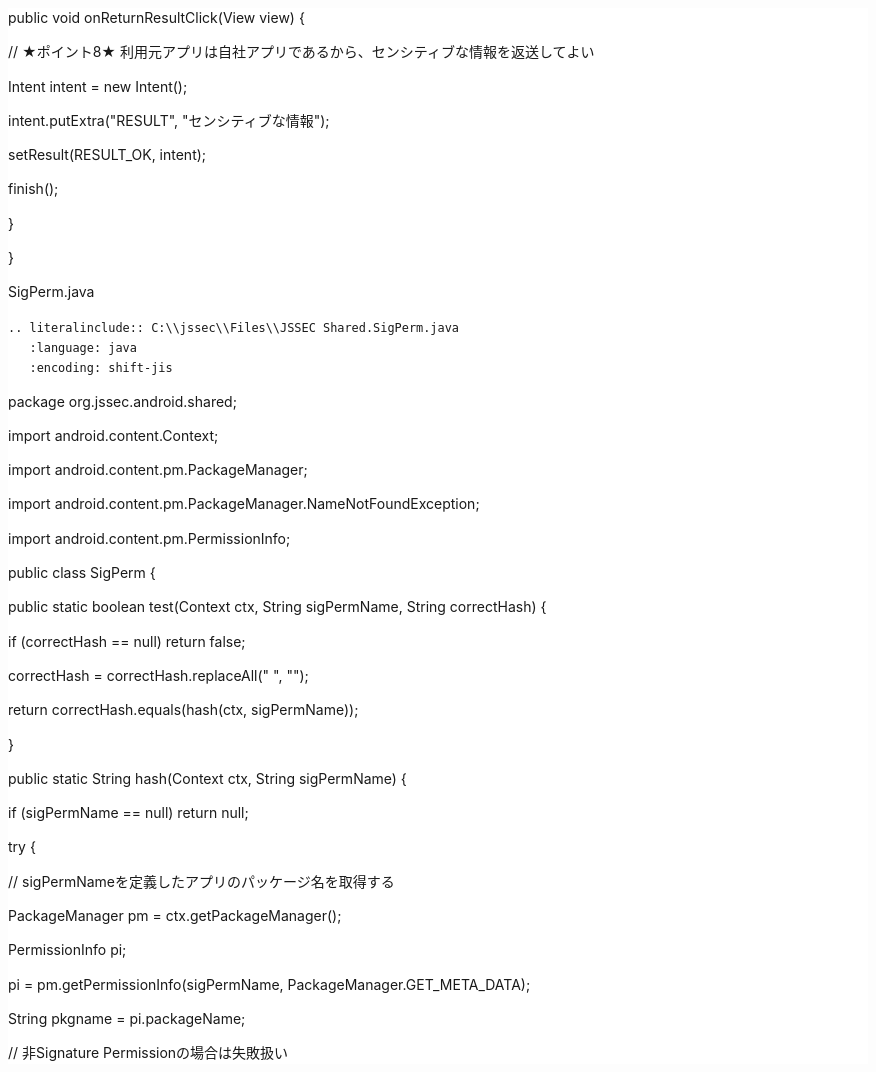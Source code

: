 public void onReturnResultClick(View view) {

// ★ポイント8★
利用元アプリは自社アプリであるから、センシティブな情報を返送してよい

Intent intent = new Intent();

intent.putExtra(\"RESULT\", \"センシティブな情報\");

setResult(RESULT\_OK, intent);

finish();

}

}

SigPerm.java
```eval_rst
.. literalinclude:: C:\\jssec\\Files\\JSSEC Shared.SigPerm.java
   :language: java
   :encoding: shift-jis
```

package org.jssec.android.shared;

import android.content.Context;

import android.content.pm.PackageManager;

import android.content.pm.PackageManager.NameNotFoundException;

import android.content.pm.PermissionInfo;

public class SigPerm {

public static boolean test(Context ctx, String sigPermName, String
correctHash) {

if (correctHash == null) return false;

correctHash = correctHash.replaceAll(\" \", \"\");

return correctHash.equals(hash(ctx, sigPermName));

}

public static String hash(Context ctx, String sigPermName) {

if (sigPermName == null) return null;

try {

// sigPermNameを定義したアプリのパッケージ名を取得する

PackageManager pm = ctx.getPackageManager();

PermissionInfo pi;

pi = pm.getPermissionInfo(sigPermName, PackageManager.GET\_META\_DATA);

String pkgname = pi.packageName;

// 非Signature Permissionの場合は失敗扱い
